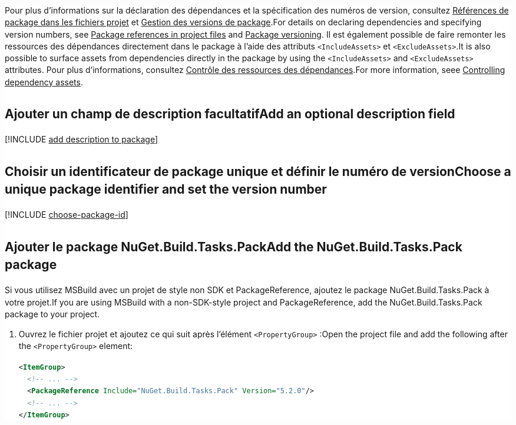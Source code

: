<span data-ttu-id="6f7d9-134">Pour plus d’informations sur la déclaration des dépendances et la spécification des numéros de version, consultez [Références de package dans les fichiers projet](../consume-packages/package-references-in-project-files.md) et [Gestion des versions de package](../concepts/package-versioning.md).</span><span class="sxs-lookup"><span data-stu-id="6f7d9-134">For details on declaring dependencies and specifying version numbers, see [Package references in project files](../consume-packages/package-references-in-project-files.md) and [Package versioning](../concepts/package-versioning.md).</span></span> <span data-ttu-id="6f7d9-135">Il est également possible de faire remonter les ressources des dépendances directement dans le package à l’aide des attributs `<IncludeAssets>` et `<ExcludeAssets>`.</span><span class="sxs-lookup"><span data-stu-id="6f7d9-135">It is also possible to surface assets from dependencies directly in the package by using the `<IncludeAssets>` and `<ExcludeAssets>` attributes.</span></span> <span data-ttu-id="6f7d9-136">Pour plus d’informations, consultez [Contrôle des ressources des dépendances](../consume-packages/package-references-in-project-files.md#controlling-dependency-assets).</span><span class="sxs-lookup"><span data-stu-id="6f7d9-136">For more information, seee [Controlling dependency assets](../consume-packages/package-references-in-project-files.md#controlling-dependency-assets).</span></span>

## <a name="add-an-optional-description-field"></a><span data-ttu-id="6f7d9-137">Ajouter un champ de description facultatif</span><span class="sxs-lookup"><span data-stu-id="6f7d9-137">Add an optional description field</span></span>

[!INCLUDE [add description to package](includes/add-description.md)]

## <a name="choose-a-unique-package-identifier-and-set-the-version-number"></a><span data-ttu-id="6f7d9-138">Choisir un identificateur de package unique et définir le numéro de version</span><span class="sxs-lookup"><span data-stu-id="6f7d9-138">Choose a unique package identifier and set the version number</span></span>

[!INCLUDE [choose-package-id](includes/choose-package-id.md)]

## <a name="add-the-nugetbuildtaskspack-package"></a><span data-ttu-id="6f7d9-139">Ajouter le package NuGet.Build.Tasks.Pack</span><span class="sxs-lookup"><span data-stu-id="6f7d9-139">Add the NuGet.Build.Tasks.Pack package</span></span>

<span data-ttu-id="6f7d9-140">Si vous utilisez MSBuild avec un projet de style non SDK et PackageReference, ajoutez le package NuGet.Build.Tasks.Pack à votre projet.</span><span class="sxs-lookup"><span data-stu-id="6f7d9-140">If you are using MSBuild with a non-SDK-style project and PackageReference, add the NuGet.Build.Tasks.Pack package to your project.</span></span>

1. <span data-ttu-id="6f7d9-141">Ouvrez le fichier projet et ajoutez ce qui suit après l’élément `<PropertyGroup>` :</span><span class="sxs-lookup"><span data-stu-id="6f7d9-141">Open the project file and add the following after the `<PropertyGroup>` element:</span></span>

   ```xml
   <ItemGroup>
     <!-- ... -->
     <PackageReference Include="NuGet.Build.Tasks.Pack" Version="5.2.0"/>
     <!-- ... -->
   </ItemGroup>
   ```
